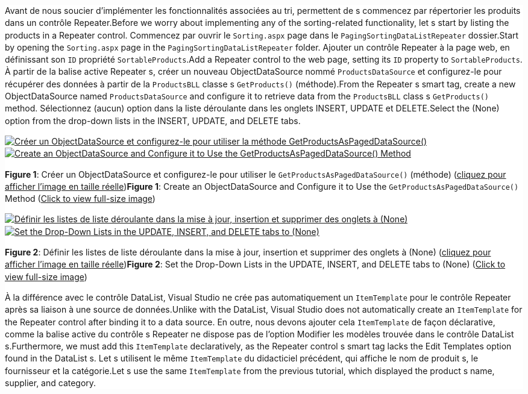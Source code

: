 <span data-ttu-id="a9d56-132">Avant de nous soucier d’implémenter les fonctionnalités associées au tri, permettent de s commencez par répertorier les produits dans un contrôle Repeater.</span><span class="sxs-lookup"><span data-stu-id="a9d56-132">Before we worry about implementing any of the sorting-related functionality, let s start by listing the products in a Repeater control.</span></span> <span data-ttu-id="a9d56-133">Commencez par ouvrir le `Sorting.aspx` page dans le `PagingSortingDataListRepeater` dossier.</span><span class="sxs-lookup"><span data-stu-id="a9d56-133">Start by opening the `Sorting.aspx` page in the `PagingSortingDataListRepeater` folder.</span></span> <span data-ttu-id="a9d56-134">Ajouter un contrôle Repeater à la page web, en définissant son `ID` propriété `SortableProducts`.</span><span class="sxs-lookup"><span data-stu-id="a9d56-134">Add a Repeater control to the web page, setting its `ID` property to `SortableProducts`.</span></span> <span data-ttu-id="a9d56-135">À partir de la balise active Repeater s, créer un nouveau ObjectDataSource nommé `ProductsDataSource` et configurez-le pour récupérer des données à partir de la `ProductsBLL` classe s `GetProducts()` (méthode).</span><span class="sxs-lookup"><span data-stu-id="a9d56-135">From the Repeater s smart tag, create a new ObjectDataSource named `ProductsDataSource` and configure it to retrieve data from the `ProductsBLL` class s `GetProducts()` method.</span></span> <span data-ttu-id="a9d56-136">Sélectionnez (aucun) option dans la liste déroulante dans les onglets INSERT, UPDATE et DELETE.</span><span class="sxs-lookup"><span data-stu-id="a9d56-136">Select the (None) option from the drop-down lists in the INSERT, UPDATE, and DELETE tabs.</span></span>


<span data-ttu-id="a9d56-137">[![Créer un ObjectDataSource et configurez-le pour utiliser la méthode GetProductsAsPagedDataSource()](sorting-data-in-a-datalist-or-repeater-control-vb/_static/image2.png)](sorting-data-in-a-datalist-or-repeater-control-vb/_static/image1.png)</span><span class="sxs-lookup"><span data-stu-id="a9d56-137">[![Create an ObjectDataSource and Configure it to Use the GetProductsAsPagedDataSource() Method](sorting-data-in-a-datalist-or-repeater-control-vb/_static/image2.png)](sorting-data-in-a-datalist-or-repeater-control-vb/_static/image1.png)</span></span>

<span data-ttu-id="a9d56-138">**Figure 1**: Créer un ObjectDataSource et configurez-le pour utiliser le `GetProductsAsPagedDataSource()` (méthode) ([cliquez pour afficher l’image en taille réelle](sorting-data-in-a-datalist-or-repeater-control-vb/_static/image3.png))</span><span class="sxs-lookup"><span data-stu-id="a9d56-138">**Figure 1**: Create an ObjectDataSource and Configure it to Use the `GetProductsAsPagedDataSource()` Method ([Click to view full-size image](sorting-data-in-a-datalist-or-repeater-control-vb/_static/image3.png))</span></span>


<span data-ttu-id="a9d56-139">[![Définir les listes de liste déroulante dans la mise à jour, insertion et supprimer des onglets à (None)](sorting-data-in-a-datalist-or-repeater-control-vb/_static/image5.png)](sorting-data-in-a-datalist-or-repeater-control-vb/_static/image4.png)</span><span class="sxs-lookup"><span data-stu-id="a9d56-139">[![Set the Drop-Down Lists in the UPDATE, INSERT, and DELETE tabs to (None)](sorting-data-in-a-datalist-or-repeater-control-vb/_static/image5.png)](sorting-data-in-a-datalist-or-repeater-control-vb/_static/image4.png)</span></span>

<span data-ttu-id="a9d56-140">**Figure 2**: Définir les listes de liste déroulante dans la mise à jour, insertion et supprimer des onglets à (None) ([cliquez pour afficher l’image en taille réelle](sorting-data-in-a-datalist-or-repeater-control-vb/_static/image6.png))</span><span class="sxs-lookup"><span data-stu-id="a9d56-140">**Figure 2**: Set the Drop-Down Lists in the UPDATE, INSERT, and DELETE tabs to (None) ([Click to view full-size image](sorting-data-in-a-datalist-or-repeater-control-vb/_static/image6.png))</span></span>


<span data-ttu-id="a9d56-141">À la différence avec le contrôle DataList, Visual Studio ne crée pas automatiquement un `ItemTemplate` pour le contrôle Repeater après sa liaison à une source de données.</span><span class="sxs-lookup"><span data-stu-id="a9d56-141">Unlike with the DataList, Visual Studio does not automatically create an `ItemTemplate` for the Repeater control after binding it to a data source.</span></span> <span data-ttu-id="a9d56-142">En outre, nous devons ajouter cela `ItemTemplate` de façon déclarative, comme la balise active du contrôle s Repeater ne dispose pas de l’option Modifier les modèles trouvée dans le contrôle DataList s.</span><span class="sxs-lookup"><span data-stu-id="a9d56-142">Furthermore, we must add this `ItemTemplate` declaratively, as the Repeater control s smart tag lacks the Edit Templates option found in the DataList s.</span></span> <span data-ttu-id="a9d56-143">Let s utilisent le même `ItemTemplate` du didacticiel précédent, qui affiche le nom de produit s, le fournisseur et la catégorie.</span><span class="sxs-lookup"><span data-stu-id="a9d56-143">Let s use the same `ItemTemplate` from the previous tutorial, which displayed the product s name, supplier, and category.</span></span>
